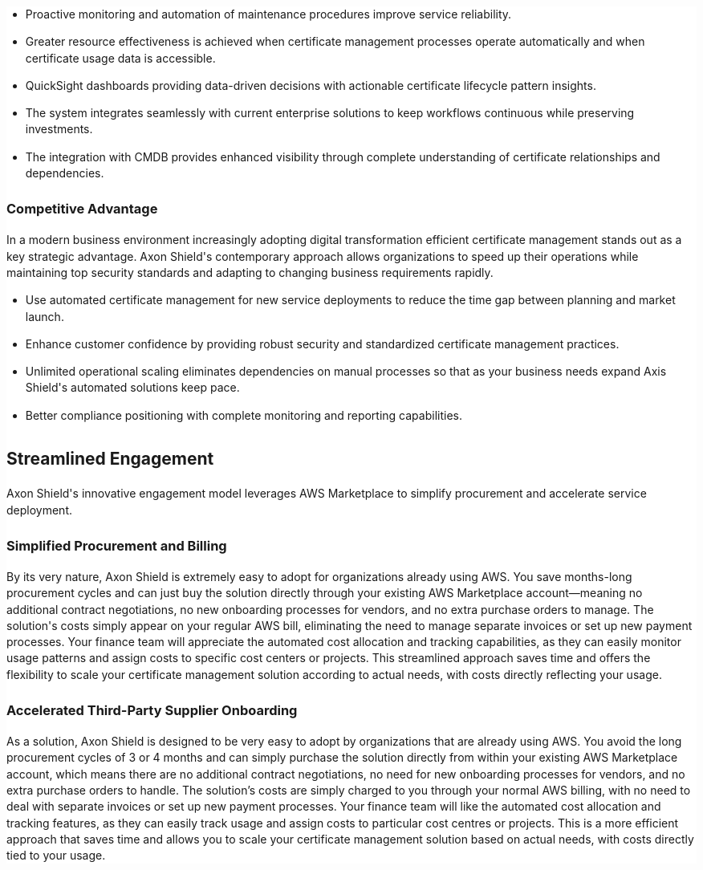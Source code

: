 *   Proactive monitoring and automation of maintenance procedures improve service reliability.

*   Greater resource effectiveness is achieved when certificate management processes operate automatically and when certificate usage data is accessible.

*   QuickSight dashboards providing data-driven decisions with actionable certificate lifecycle pattern insights.

*   The system integrates seamlessly with current enterprise solutions to keep workflows continuous while preserving investments.

*   The integration with CMDB provides enhanced visibility through complete understanding of certificate relationships and dependencies.

### Competitive Advantage

In a modern business environment increasingly adopting digital transformation efficient certificate management stands out as a key strategic advantage. Axon Shield's contemporary approach allows organizations to speed up their operations while maintaining top security standards and adapting to changing business requirements rapidly.

*   Use automated certificate management for new service deployments to reduce the time gap between planning and market launch.

*   Enhance customer confidence by providing robust security and standardized certificate management practices.

*   Unlimited operational scaling eliminates dependencies on manual processes so that as your business needs expand Axis Shield's automated solutions keep pace.

*   Better compliance positioning with complete monitoring and reporting capabilities.

Streamlined Engagement
----------------------

Axon Shield's innovative engagement model leverages AWS Marketplace to simplify procurement and accelerate service deployment.

### Simplified Procurement and Billing

By its very nature, Axon Shield is extremely easy to adopt for organizations already using AWS. You save months-long procurement cycles and can just buy the solution directly through your existing AWS Marketplace account—meaning no additional contract negotiations, no new onboarding processes for vendors, and no extra purchase orders to manage. The solution's costs simply appear on your regular AWS bill, eliminating the need to manage separate invoices or set up new payment processes. Your finance team will appreciate the automated cost allocation and tracking capabilities, as they can easily monitor usage patterns and assign costs to specific cost centers or projects. This streamlined approach saves time and offers the flexibility to scale your certificate management solution according to actual needs, with costs directly reflecting your usage.

### Accelerated Third-Party Supplier Onboarding

As a solution, Axon Shield is designed to be very easy to adopt by organizations that are already using AWS. You avoid the long procurement cycles of 3 or 4 months and can simply purchase the solution directly from within your existing AWS Marketplace account, which means there are no additional contract negotiations, no need for new onboarding processes for vendors, and no extra purchase orders to handle. The solution’s costs are simply charged to you through your normal AWS billing, with no need to deal with separate invoices or set up new payment processes. Your finance team will like the automated cost allocation and tracking features, as they can easily track usage and assign costs to particular cost centres or projects. This is a more efficient approach that saves time and allows you to scale your certificate management solution based on actual needs, with costs directly tied to your usage.
